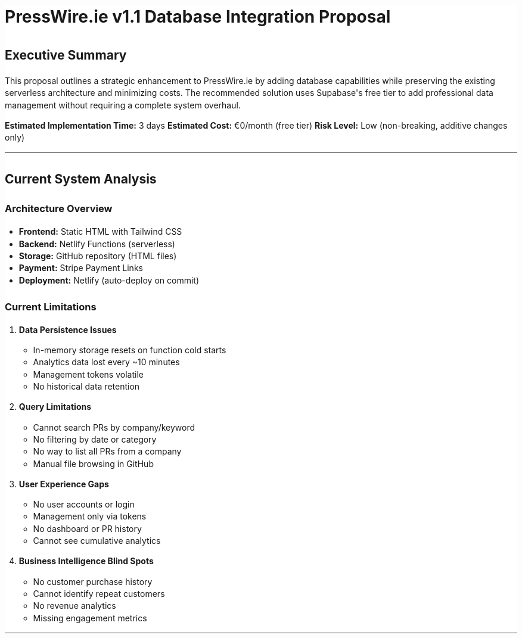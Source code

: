 # PressWire.ie v1.1 Database Integration Proposal

## Executive Summary

This proposal outlines a strategic enhancement to PressWire.ie by adding database capabilities while preserving the existing serverless architecture and minimizing costs. The recommended solution uses Supabase's free tier to add professional data management without requiring a complete system overhaul.

**Estimated Implementation Time:** 3 days
**Estimated Cost:** €0/month (free tier)
**Risk Level:** Low (non-breaking, additive changes only)

---

## Current System Analysis

### Architecture Overview
- **Frontend:** Static HTML with Tailwind CSS
- **Backend:** Netlify Functions (serverless)
- **Storage:** GitHub repository (HTML files)
- **Payment:** Stripe Payment Links
- **Deployment:** Netlify (auto-deploy on commit)

### Current Limitations

1. **Data Persistence Issues**
   - In-memory storage resets on function cold starts
   - Analytics data lost every ~10 minutes
   - Management tokens volatile
   - No historical data retention

2. **Query Limitations**
   - Cannot search PRs by company/keyword
   - No filtering by date or category
   - No way to list all PRs from a company
   - Manual file browsing in GitHub

3. **User Experience Gaps**
   - No user accounts or login
   - Management only via tokens
   - No dashboard or PR history
   - Cannot see cumulative analytics

4. **Business Intelligence Blind Spots**
   - No customer purchase history
   - Cannot identify repeat customers
   - No revenue analytics
   - Missing engagement metrics

---
